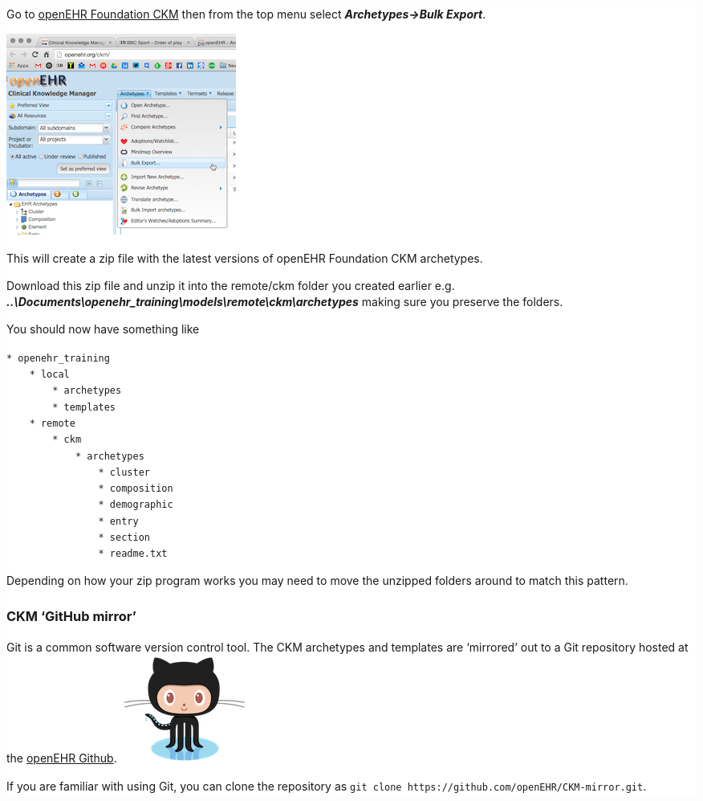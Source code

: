 Go to [openEHR Foundation CKM](http://openehr.org/ckm) then from the top menu select ***Archetypes->Bulk Export***.

<img src="\images\ckm_export.png" alt="CKM Bulk Export">

This will create a zip file with the latest versions of openEHR Foundation CKM archetypes.

Download this zip file and unzip it into the remote/ckm folder you created earlier e.g. ***..\Documents\openehr_training\models\remote\ckm\archetypes*** making sure you preserve the folders.

You should now have something like

```
* openehr_training
	* local
		* archetypes
		* templates
	* remote
		* ckm
			* archetypes
				* cluster
				* composition
				* demographic
				* entry
				* section
				* readme.txt
```

Depending on how your zip program works you may need to move the unzipped folders around to match this pattern.

### CKM ‘GitHub mirror’

Git is a common software version control tool. The CKM archetypes and templates are ‘mirrored’ out to a Git repository hosted at the [openEHR Github](https://github.com/openEHR/CKM-mirror).
<img src="\images\octocat.png" alt="GitHub">

If you are familiar with using Git, you can clone the repository as  ``git clone https://github.com/openEHR/CKM-mirror.git``.
